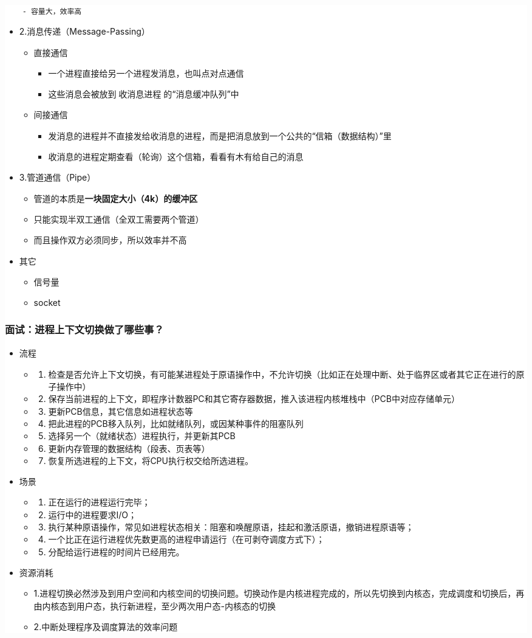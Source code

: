 		- 容量大，效率高

- 2.消息传递（Message-Passing）

	- 直接通信

		- 一个进程直接给另一个进程发消息，也叫点对点通信

		- 这些消息会被放到 收消息进程 的“消息缓冲队列”中

	- 间接通信

		- 发消息的进程并不直接发给收消息的进程，而是把消息放到一个公共的“信箱（数据结构）”里

		- 收消息的进程定期查看（轮询）这个信箱，看看有木有给自己的消息

- 3.管道通信（Pipe）

	- 管道的本质是**一块固定大小（4k）的缓冲区**

	- 只能实现半双工通信（全双工需要两个管道）

	- 而且操作双方必须同步，所以效率并不高

- 其它

	- 信号量

	- socket

### 面试：进程上下文切换做了哪些事？

- 流程

	- 1. 检查是否允许上下文切换，有可能某进程处于原语操作中，不允许切换（比如正在处理中断、处于临界区或者其它正在进行的原子操作中）

	- 2. 保存当前进程的上下文，即程序计数器PC和其它寄存器数据，推入该进程内核堆栈中（PCB中对应存储单元）

	- 3. 更新PCB信息，其它信息如进程状态等

	- 4. 把此进程的PCB移入队列，比如就绪队列，或因某种事件的阻塞队列

	- 5. 选择另一个（就绪状态）进程执行，并更新其PCB

	- 6. 更新内存管理的数据结构（段表、页表等）

	- 7. 恢复所选进程的上下文，将CPU执行权交给所选进程。

- 场景

	- 1. 正在运行的进程运行完毕；

	- 2. 运行中的进程要求I/O；

	- 3. 执行某种原语操作，常见如进程状态相关：阻塞和唤醒原语，挂起和激活原语，撤销进程原语等；

	- 4. 一个比正在运行进程优先数更高的进程申请运行（在可剥夺调度方式下）；

	- 5. 分配给运行进程的时间片已经用完。

- 资源消耗

	- 1.进程切换必然涉及到用户空间和内核空间的切换问题。切换动作是内核进程完成的，所以先切换到内核态，完成调度和切换后，再由内核态到用户态，执行新进程，至少两次用户态-内核态的切换

	- 2.中断处理程序及调度算法的效率问题

